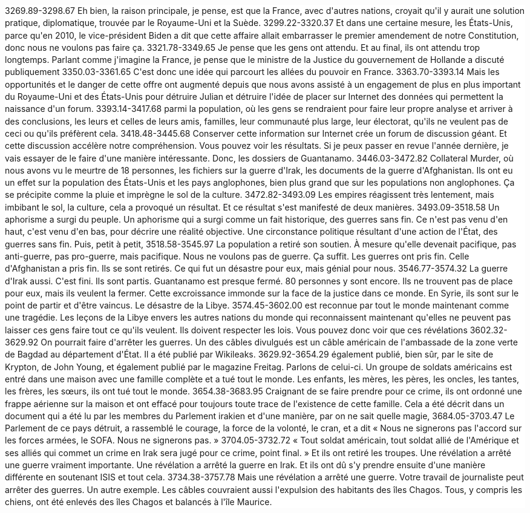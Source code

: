 3269.89-3298.67   Eh bien, la raison principale, je pense, est que la France, avec d'autres nations, croyait qu'il y aurait une solution pratique, diplomatique, trouvée par le Royaume-Uni et la Suède.
3299.22-3320.37   Et dans une certaine mesure, les États-Unis, parce qu'en 2010, le vice-président Biden a dit que cette affaire allait embarrasser le premier amendement de notre Constitution, donc nous ne voulons pas faire ça.
3321.78-3349.65   Je pense que les gens ont attendu. Et au final, ils ont attendu trop longtemps. Parlant comme j'imagine la France, je pense que le ministre de la Justice du gouvernement de Hollande a discuté publiquement
3350.03-3361.65   C'est donc une idée qui parcourt les allées du pouvoir en France.
3363.70-3393.14   Mais les opportunités et le danger de cette offre ont augmenté depuis que nous avons assisté à un engagement de plus en plus important du Royaume-Uni et des États-Unis pour détruire Julian et détruire l'idée de placer sur Internet des données qui permettent la naissance d'un forum.
3393.14-3417.68   parmi la population, où les gens se rendraient pour faire leur propre analyse et arriver à des conclusions, les leurs et celles de leurs amis, familles, leur communauté plus large, leur électorat, qu'ils ne veulent pas de ceci ou qu'ils préfèrent cela.
3418.48-3445.68   Conserver cette information sur Internet crée un forum de discussion géant. Et cette discussion accélère notre compréhension. Vous pouvez voir les résultats. Si je peux passer en revue l'année dernière, je vais essayer de le faire d'une manière intéressante. Donc, les dossiers de Guantanamo.
3446.03-3472.82   Collateral Murder, où nous avons vu le meurtre de 18 personnes, les fichiers sur la guerre d'Irak, les documents de la guerre d'Afghanistan. Ils ont eu un effet sur la population des États-Unis et les pays anglophones, bien plus grand que sur les populations non anglophones. Ça se précipite comme la pluie et imprègne le sol de la culture.
3472.82-3493.09   Les empires réagissent très lentement, mais imbibant le sol, la culture, cela a provoqué un résultat. Et ce résultat s'est manifesté de deux manières.
3493.09-3518.58   Un aphorisme a surgi du peuple. Un aphorisme qui a surgi comme un fait historique, des guerres sans fin. Ce n'est pas venu d'en haut, c'est venu d'en bas, pour décrire une réalité objective. Une circonstance politique résultant d'une action de l'État, des guerres sans fin. Puis, petit à petit,
3518.58-3545.97   La population a retiré son soutien. À mesure qu'elle devenait pacifique, pas anti-guerre, pas pro-guerre, mais pacifique. Nous ne voulons pas de guerre. Ça suffit. Les guerres ont pris fin. Celle d'Afghanistan a pris fin. Ils se sont retirés. Ce qui fut un désastre pour eux, mais génial pour nous.
3546.77-3574.32   La guerre d'Irak aussi. C'est fini. Ils sont partis. Guantanamo est presque fermé. 80 personnes y sont encore. Ils ne trouvent pas de place pour eux, mais ils veulent la fermer. Cette excroissance immonde sur la face de la justice dans ce monde. En Syrie, ils sont sur le point de partir et d'être vaincus. Le désastre de la Libye.
3574.45-3602.00   est reconnue par tout le monde maintenant comme une tragédie. Les leçons de la Libye envers les autres nations du monde qui reconnaissent maintenant qu'elles ne peuvent pas laisser ces gens faire tout ce qu'ils veulent. Ils doivent respecter les lois. Vous pouvez donc voir que ces révélations
3602.32-3629.92   On pourrait faire d'arrêter les guerres. Un des câbles divulgués est un câble américain de l'ambassade de la zone verte de Bagdad au département d'État. Il a été publié par Wikileaks.
3629.92-3654.29   également publié, bien sûr, par le site de Krypton, de John Young, et également publié par le magazine Freitag. Parlons de celui-ci. Un groupe de soldats américains est entré dans une maison avec une famille complète et a tué tout le monde. Les enfants, les mères, les pères, les oncles, les tantes, les frères, les sœurs, ils ont tué tout le monde.
3654.38-3683.95   Craignant de se faire prendre pour ce crime, ils ont ordonné une frappe aérienne sur la maison et ont effacé pour toujours toute trace de l'existence de cette famille. Cela a été décrit dans un document qui a été lu par les membres du Parlement irakien et d'une manière, par on ne sait quelle magie,
3684.05-3703.47   Le Parlement de ce pays détruit, a rassemblé le courage, la force de la volonté, le cran, et a dit « Nous ne signerons pas l'accord sur les forces armées, le SOFA. Nous ne signerons pas. »
3704.05-3732.72   « Tout soldat américain, tout soldat allié de l'Amérique et ses alliés qui commet un crime en Irak sera jugé pour ce crime, point final. » Et ils ont retiré les troupes. Une révélation a arrêté une guerre vraiment importante. Une révélation a arrêté la guerre en Irak. Et ils ont dû s'y prendre ensuite d'une manière différente en soutenant ISIS et tout cela.
3734.38-3757.78   Mais une révélation a arrêté une guerre. Votre travail de journaliste peut arrêter des guerres. Un autre exemple. Les câbles couvraient aussi l'expulsion des habitants des îles Chagos. Tous, y compris les chiens, ont été enlevés des îles Chagos et balancés à l'île Maurice.